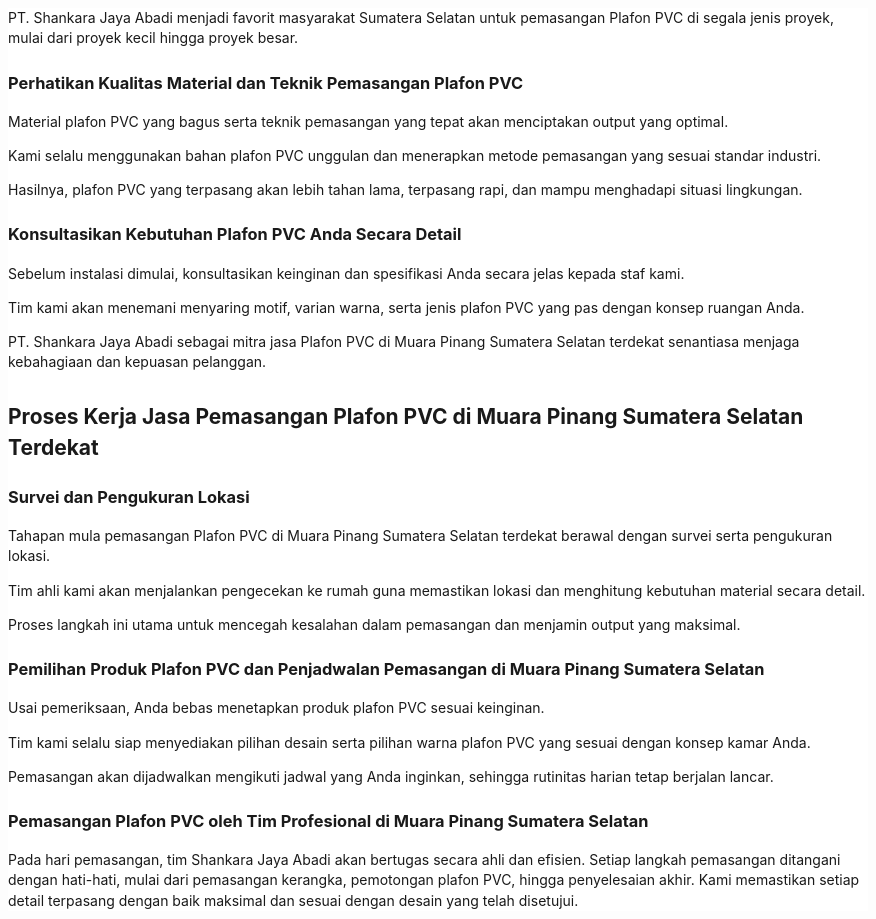 PT. Shankara Jaya Abadi menjadi favorit masyarakat Sumatera Selatan untuk pemasangan Plafon PVC di segala jenis proyek, mulai dari proyek kecil hingga proyek besar.

### Perhatikan Kualitas Material dan Teknik Pemasangan Plafon PVC

Material plafon PVC yang bagus serta teknik pemasangan yang tepat akan menciptakan output yang optimal.

Kami selalu menggunakan bahan plafon PVC unggulan dan menerapkan metode pemasangan yang sesuai standar industri.

Hasilnya, plafon PVC yang terpasang akan lebih tahan lama, terpasang rapi, dan mampu menghadapi situasi lingkungan.

### Konsultasikan Kebutuhan Plafon PVC Anda Secara Detail

Sebelum instalasi dimulai, konsultasikan keinginan dan spesifikasi Anda secara jelas kepada staf kami.

Tim kami akan menemani menyaring motif, varian warna, serta jenis plafon PVC yang pas dengan konsep ruangan Anda.

PT. Shankara Jaya Abadi sebagai mitra jasa Plafon PVC di Muara Pinang Sumatera Selatan terdekat senantiasa menjaga kebahagiaan dan kepuasan pelanggan.

## Proses Kerja Jasa Pemasangan Plafon PVC di Muara Pinang Sumatera Selatan Terdekat

### Survei dan Pengukuran Lokasi

Tahapan mula pemasangan Plafon PVC di Muara Pinang Sumatera Selatan terdekat berawal dengan survei serta pengukuran lokasi.

Tim ahli kami akan menjalankan pengecekan ke rumah guna memastikan lokasi dan menghitung kebutuhan material secara detail.

Proses langkah ini utama untuk mencegah kesalahan dalam pemasangan dan menjamin output yang maksimal.

### Pemilihan Produk Plafon PVC dan Penjadwalan Pemasangan di Muara Pinang Sumatera Selatan

Usai pemeriksaan, Anda bebas menetapkan produk plafon PVC sesuai keinginan.

Tim kami selalu siap menyediakan pilihan desain serta pilihan warna plafon PVC yang sesuai dengan konsep kamar Anda.

Pemasangan akan dijadwalkan mengikuti jadwal yang Anda inginkan, sehingga rutinitas harian tetap berjalan lancar.

### Pemasangan Plafon PVC oleh Tim Profesional di Muara Pinang Sumatera Selatan

Pada hari pemasangan, tim Shankara Jaya Abadi akan bertugas secara ahli dan efisien. Setiap langkah pemasangan ditangani dengan hati-hati, mulai dari pemasangan kerangka, pemotongan plafon PVC, hingga penyelesaian akhir. Kami memastikan setiap detail terpasang dengan baik maksimal dan sesuai dengan desain yang telah disetujui.
